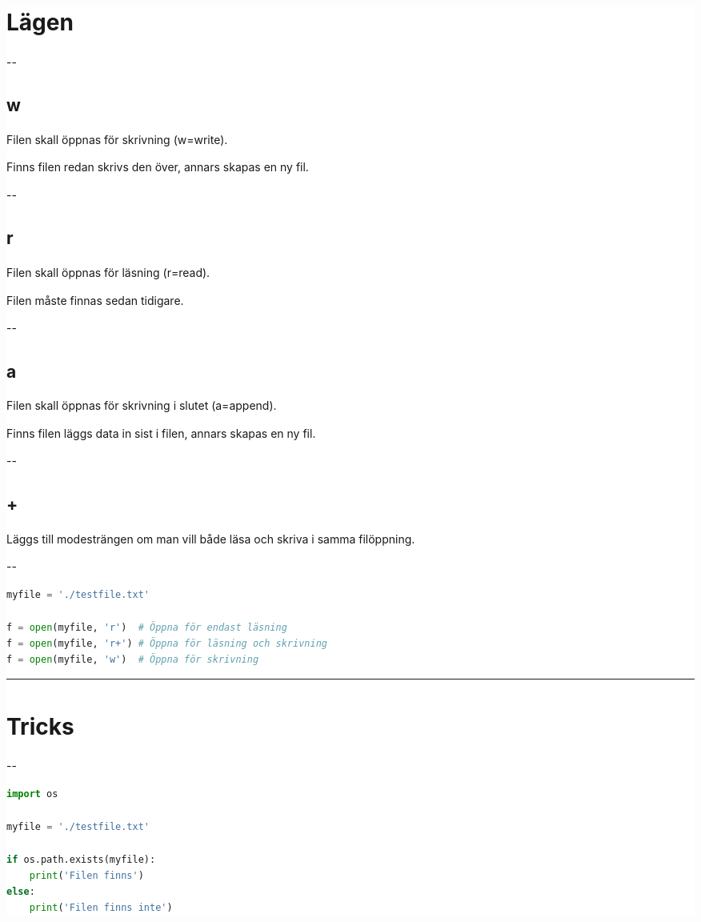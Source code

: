 
# Lägen

--

## w

Filen skall öppnas för skrivning (w=write). 

Finns filen redan skrivs den över, annars skapas en ny fil.

--

## r


Filen skall öppnas för läsning (r=read). 

Filen måste finnas sedan tidigare.

--

## a

Filen skall öppnas för skrivning i slutet (a=append). 

Finns filen läggs data in sist i filen, annars skapas en ny fil.

--

## +

Läggs till modesträngen om man vill både läsa och skriva i samma filöppning.

--

```python
myfile = './testfile.txt'

f = open(myfile, 'r')  # Öppna för endast läsning
f = open(myfile, 'r+') # Öppna för läsning och skrivning
f = open(myfile, 'w')  # Öppna för skrivning
```

---

# Tricks

--

```python
import os

myfile = './testfile.txt'

if os.path.exists(myfile):
    print('Filen finns')
else:
    print('Filen finns inte')
```
